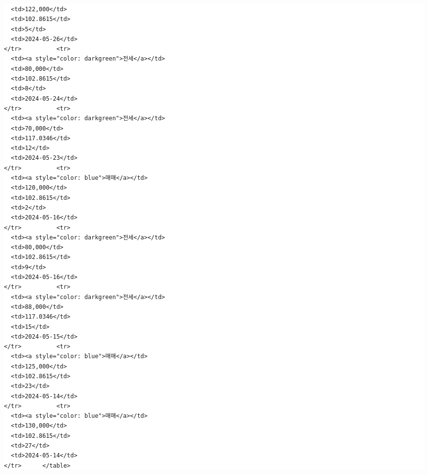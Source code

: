       <td>122,000</td>
      <td>102.8615</td>
      <td>5</td>
      <td>2024-05-26</td>
    </tr>          <tr>
      <td><a style="color: darkgreen">전세</a></td>
      <td>80,000</td>
      <td>102.8615</td>
      <td>8</td>
      <td>2024-05-24</td>
    </tr>          <tr>
      <td><a style="color: darkgreen">전세</a></td>
      <td>70,000</td>
      <td>117.0346</td>
      <td>12</td>
      <td>2024-05-23</td>
    </tr>          <tr>
      <td><a style="color: blue">매매</a></td>
      <td>120,000</td>
      <td>102.8615</td>
      <td>2</td>
      <td>2024-05-16</td>
    </tr>          <tr>
      <td><a style="color: darkgreen">전세</a></td>
      <td>80,000</td>
      <td>102.8615</td>
      <td>9</td>
      <td>2024-05-16</td>
    </tr>          <tr>
      <td><a style="color: darkgreen">전세</a></td>
      <td>88,000</td>
      <td>117.0346</td>
      <td>15</td>
      <td>2024-05-15</td>
    </tr>          <tr>
      <td><a style="color: blue">매매</a></td>
      <td>125,000</td>
      <td>102.8615</td>
      <td>23</td>
      <td>2024-05-14</td>
    </tr>          <tr>
      <td><a style="color: blue">매매</a></td>
      <td>130,000</td>
      <td>102.8615</td>
      <td>27</td>
      <td>2024-05-14</td>
    </tr>      </table>
    

